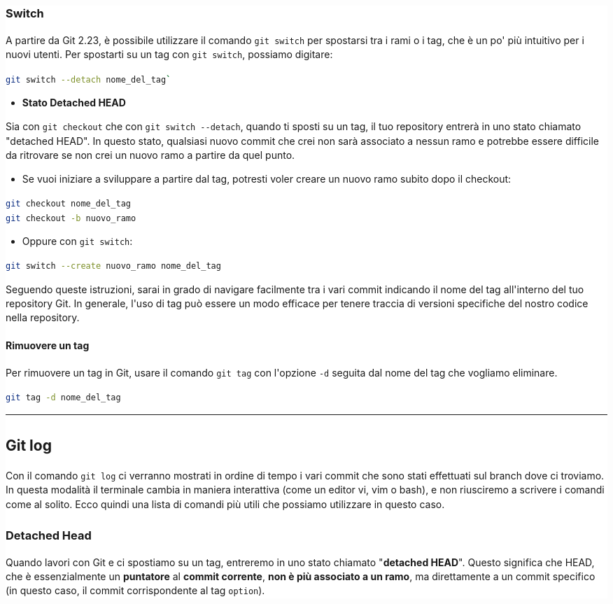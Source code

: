 ### Switch

A partire da Git 2.23, è possibile utilizzare il comando `git switch` per spostarsi tra i rami o i tag, che è un po' più intuitivo per i nuovi utenti. Per spostarti su un tag con `git switch`, possiamo digitare:

```sh
git switch --detach nome_del_tag`
```

- **Stato Detached HEAD**

Sia con `git checkout` che con `git switch --detach`, quando ti sposti su un tag, il tuo repository entrerà in uno stato chiamato "detached HEAD". In questo stato, qualsiasi nuovo commit che crei non sarà associato a nessun ramo e potrebbe essere difficile da ritrovare se non crei un nuovo ramo a partire da quel punto.

- Se vuoi iniziare a sviluppare a partire dal tag, potresti voler creare un nuovo ramo subito dopo il checkout:

```bash
git checkout nome_del_tag
git checkout -b nuovo_ramo
```

- Oppure con `git switch`:

```bash
git switch --create nuovo_ramo nome_del_tag
```

Seguendo queste istruzioni, sarai in grado di navigare facilmente tra i vari commit indicando il nome del tag all'interno del tuo repository Git. In generale, l'uso di tag può essere un modo efficace per tenere traccia di versioni specifiche del nostro codice nella repository.

#### Rimuovere un tag

Per rimuovere un tag in Git, usare il comando `git tag` con l'opzione `-d` seguita dal nome del tag che vogliamo eliminare.

```bash
git tag -d nome_del_tag
```

---

## Git log

Con il comando `git log` ci verranno mostrati in ordine di tempo i vari commit che sono stati effettuati sul branch dove ci troviamo. In questa modalità il terminale cambia in maniera interattiva (come un editor vi, vim o bash), e non riusciremo a scrivere i comandi come al solito. Ecco quindi una lista di comandi più utili che possiamo utilizzare in questo caso.

### Detached Head

Quando lavori con Git e ci spostiamo su un tag, entreremo in uno stato chiamato "**detached HEAD**". Questo significa che HEAD, che è essenzialmente un **puntatore** al **commit corrente**, **non è più associato a un ramo**, ma direttamente a un commit specifico (in questo caso, il commit corrispondente al tag `option`).
